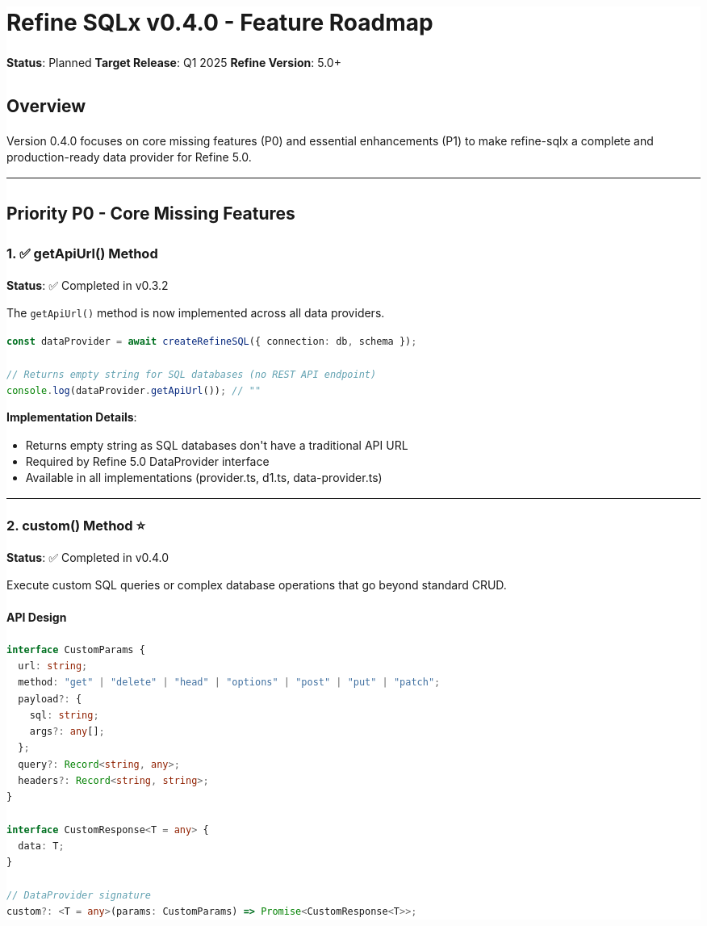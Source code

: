 # Refine SQLx v0.4.0 - Feature Roadmap

**Status**: Planned
**Target Release**: Q1 2025
**Refine Version**: 5.0+

## Overview

Version 0.4.0 focuses on core missing features (P0) and essential enhancements (P1) to make refine-sqlx a complete and production-ready data provider for Refine 5.0.

---

## Priority P0 - Core Missing Features

### 1. ✅ getApiUrl() Method

**Status**: ✅ Completed in v0.3.2

The `getApiUrl()` method is now implemented across all data providers.

```typescript
const dataProvider = await createRefineSQL({ connection: db, schema });

// Returns empty string for SQL databases (no REST API endpoint)
console.log(dataProvider.getApiUrl()); // ""
```

**Implementation Details**:

- Returns empty string as SQL databases don't have a traditional API URL
- Required by Refine 5.0 DataProvider interface
- Available in all implementations (provider.ts, d1.ts, data-provider.ts)

---

### 2. custom() Method ⭐

**Status**: ✅ Completed in v0.4.0

Execute custom SQL queries or complex database operations that go beyond standard CRUD.

#### API Design

```typescript
interface CustomParams {
  url: string;
  method: "get" | "delete" | "head" | "options" | "post" | "put" | "patch";
  payload?: {
    sql: string;
    args?: any[];
  };
  query?: Record<string, any>;
  headers?: Record<string, string>;
}

interface CustomResponse<T = any> {
  data: T;
}

// DataProvider signature
custom?: <T = any>(params: CustomParams) => Promise<CustomResponse<T>>;
```
